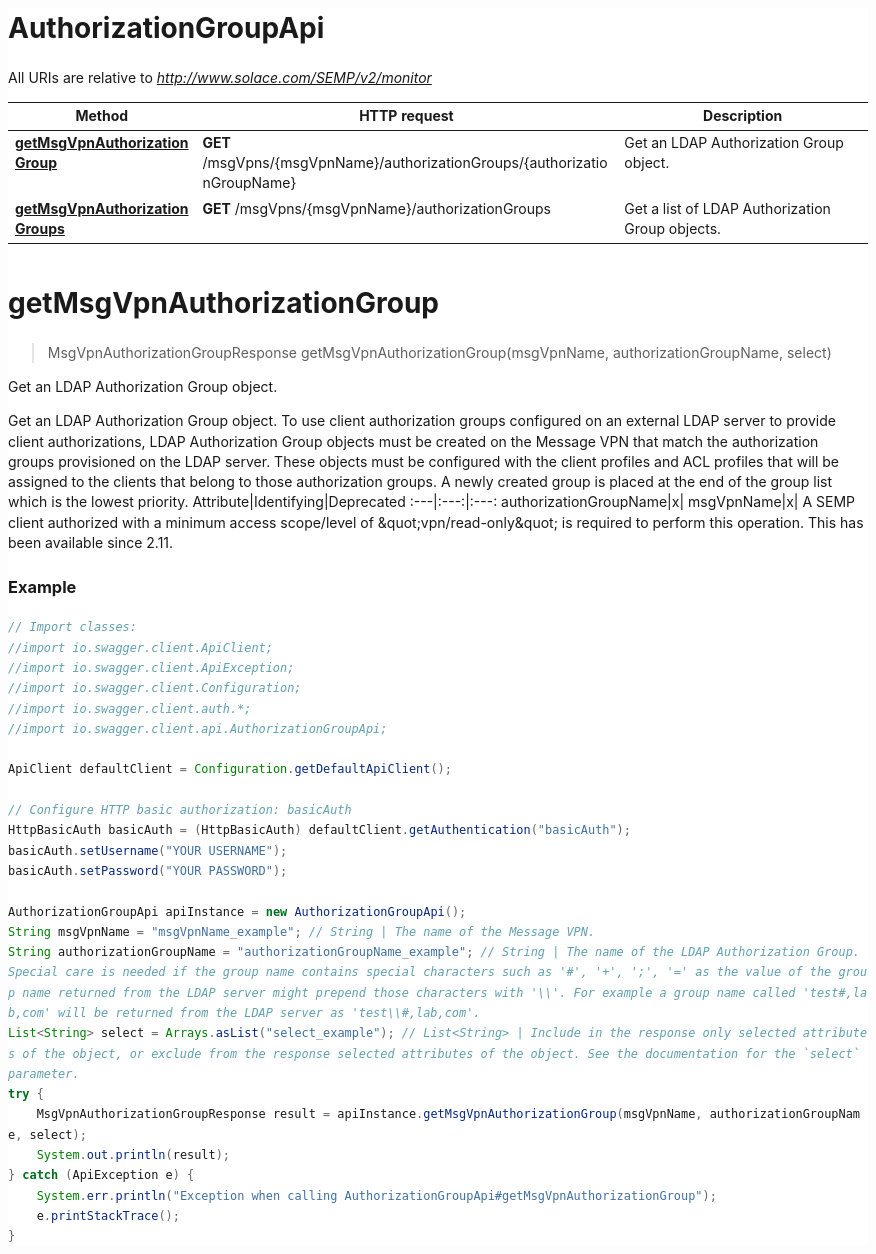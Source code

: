 # AuthorizationGroupApi

All URIs are relative to *http://www.solace.com/SEMP/v2/monitor*

Method | HTTP request | Description
------------- | ------------- | -------------
[**getMsgVpnAuthorizationGroup**](AuthorizationGroupApi.md#getMsgVpnAuthorizationGroup) | **GET** /msgVpns/{msgVpnName}/authorizationGroups/{authorizationGroupName} | Get an LDAP Authorization Group object.
[**getMsgVpnAuthorizationGroups**](AuthorizationGroupApi.md#getMsgVpnAuthorizationGroups) | **GET** /msgVpns/{msgVpnName}/authorizationGroups | Get a list of LDAP Authorization Group objects.


<a name="getMsgVpnAuthorizationGroup"></a>
# **getMsgVpnAuthorizationGroup**
> MsgVpnAuthorizationGroupResponse getMsgVpnAuthorizationGroup(msgVpnName, authorizationGroupName, select)

Get an LDAP Authorization Group object.

Get an LDAP Authorization Group object.  To use client authorization groups configured on an external LDAP server to provide client authorizations, LDAP Authorization Group objects must be created on the Message VPN that match the authorization groups provisioned on the LDAP server. These objects must be configured with the client profiles and ACL profiles that will be assigned to the clients that belong to those authorization groups. A newly created group is placed at the end of the group list which is the lowest priority.   Attribute|Identifying|Deprecated :---|:---:|:---: authorizationGroupName|x| msgVpnName|x|    A SEMP client authorized with a minimum access scope/level of \&quot;vpn/read-only\&quot; is required to perform this operation.  This has been available since 2.11.

### Example
```java
// Import classes:
//import io.swagger.client.ApiClient;
//import io.swagger.client.ApiException;
//import io.swagger.client.Configuration;
//import io.swagger.client.auth.*;
//import io.swagger.client.api.AuthorizationGroupApi;

ApiClient defaultClient = Configuration.getDefaultApiClient();

// Configure HTTP basic authorization: basicAuth
HttpBasicAuth basicAuth = (HttpBasicAuth) defaultClient.getAuthentication("basicAuth");
basicAuth.setUsername("YOUR USERNAME");
basicAuth.setPassword("YOUR PASSWORD");

AuthorizationGroupApi apiInstance = new AuthorizationGroupApi();
String msgVpnName = "msgVpnName_example"; // String | The name of the Message VPN.
String authorizationGroupName = "authorizationGroupName_example"; // String | The name of the LDAP Authorization Group. Special care is needed if the group name contains special characters such as '#', '+', ';', '=' as the value of the group name returned from the LDAP server might prepend those characters with '\\'. For example a group name called 'test#,lab,com' will be returned from the LDAP server as 'test\\#,lab,com'.
List<String> select = Arrays.asList("select_example"); // List<String> | Include in the response only selected attributes of the object, or exclude from the response selected attributes of the object. See the documentation for the `select` parameter.
try {
    MsgVpnAuthorizationGroupResponse result = apiInstance.getMsgVpnAuthorizationGroup(msgVpnName, authorizationGroupName, select);
    System.out.println(result);
} catch (ApiException e) {
    System.err.println("Exception when calling AuthorizationGroupApi#getMsgVpnAuthorizationGroup");
    e.printStackTrace();
}
```